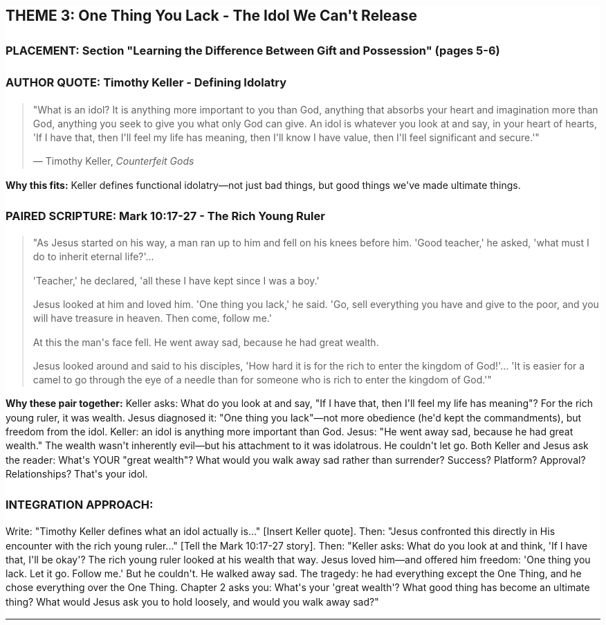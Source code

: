 
## THEME 3: One Thing You Lack - The Idol We Can't Release

### PLACEMENT: Section "Learning the Difference Between Gift and Possession" (pages 5-6)

### AUTHOR QUOTE: Timothy Keller - Defining Idolatry

> "What is an idol? It is anything more important to you than God, anything that absorbs your heart and imagination more than God, anything you seek to give you what only God can give. An idol is whatever you look at and say, in your heart of hearts, 'If I have that, then I'll feel my life has meaning, then I'll know I have value, then I'll feel significant and secure.'"
>
> — Timothy Keller, *Counterfeit Gods*

**Why this fits:** Keller defines functional idolatry—not just bad things, but good things we've made ultimate things.

### PAIRED SCRIPTURE: Mark 10:17-27 - The Rich Young Ruler

> "As Jesus started on his way, a man ran up to him and fell on his knees before him. 'Good teacher,' he asked, 'what must I do to inherit eternal life?'...
>
> 'Teacher,' he declared, 'all these I have kept since I was a boy.'
>
> Jesus looked at him and loved him. 'One thing you lack,' he said. 'Go, sell everything you have and give to the poor, and you will have treasure in heaven. Then come, follow me.'
>
> At this the man's face fell. He went away sad, because he had great wealth.
>
> Jesus looked around and said to his disciples, 'How hard it is for the rich to enter the kingdom of God!'... 'It is easier for a camel to go through the eye of a needle than for someone who is rich to enter the kingdom of God.'"

**Why these pair together:** Keller asks: What do you look at and say, "If I have that, then I'll feel my life has meaning"? For the rich young ruler, it was wealth. Jesus diagnosed it: "One thing you lack"—not more obedience (he'd kept the commandments), but freedom from the idol. Keller: an idol is anything more important than God. Jesus: "He went away sad, because he had great wealth." The wealth wasn't inherently evil—but his attachment to it was idolatrous. He couldn't let go. Both Keller and Jesus ask the reader: What's YOUR "great wealth"? What would you walk away sad rather than surrender? Success? Platform? Approval? Relationships? That's your idol.

### INTEGRATION APPROACH:
Write: "Timothy Keller defines what an idol actually is..." [Insert Keller quote]. Then: "Jesus confronted this directly in His encounter with the rich young ruler..." [Tell the Mark 10:17-27 story]. Then: "Keller asks: What do you look at and think, 'If I have that, I'll be okay'? The rich young ruler looked at his wealth that way. Jesus loved him—and offered him freedom: 'One thing you lack. Let it go. Follow me.' But he couldn't. He walked away sad. The tragedy: he had everything except the One Thing, and he chose everything over the One Thing. Chapter 2 asks you: What's your 'great wealth'? What good thing has become an ultimate thing? What would Jesus ask you to hold loosely, and would you walk away sad?"

---